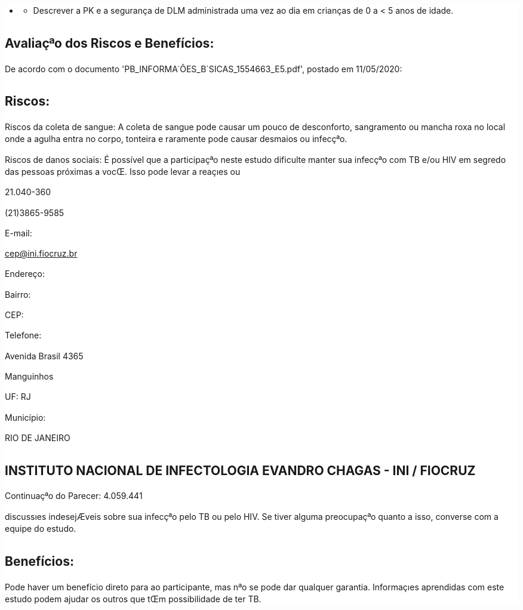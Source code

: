 - - Descrever a PK e a segurança de DLM administrada uma vez ao dia em crianças de 0 a &lt; 5 anos de idade.

## Avaliaçªo dos Riscos e Benefícios:

De acordo com o documento 'PB\_INFORMA˙ÕES\_B`SICAS\_1554663\_E5.pdf', postado em 11/05/2020:

## Riscos:

Riscos da coleta de sangue: A coleta de sangue pode causar um pouco de desconforto, sangramento ou mancha roxa no local onde a agulha entra no corpo, tonteira e raramente pode causar desmaios ou infecçªo.

Riscos de danos sociais: É possível que a participaçªo neste estudo dificulte manter sua infecçªo com TB e/ou HIV em segredo das pessoas próximas a vocŒ. Isso pode levar a reaçıes ou

21.040-360

(21)3865-9585

E-mail:

cep@ini.fiocruz.br

Endereço:

Bairro:

CEP:

Telefone:

Avenida Brasil 4365

Manguinhos

UF: RJ

Município:

RIO DE JANEIRO



## INSTITUTO NACIONAL DE INFECTOLOGIA EVANDRO CHAGAS - INI / FIOCRUZ



Continuaçªo do Parecer: 4.059.441

discussıes indesejÆveis sobre sua infecçªo pelo TB ou pelo HIV. Se tiver alguma preocupaçªo quanto a isso, converse com a equipe do estudo.

## Benefícios:

Pode haver um benefício direto para ao participante, mas nªo se pode dar qualquer garantia. Informaçıes aprendidas com este estudo podem ajudar os outros que tŒm possibilidade de ter TB.
